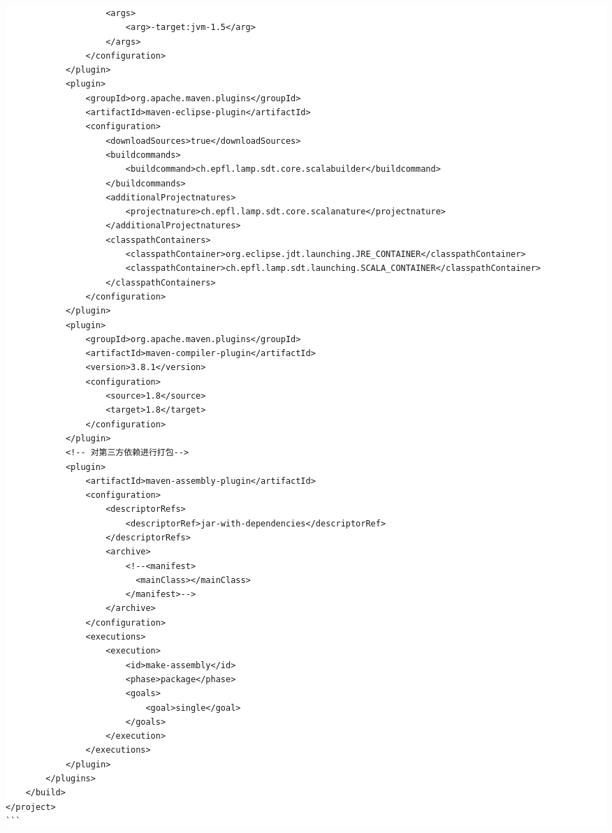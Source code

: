                         <args>
                            <arg>-target:jvm-1.5</arg>
                        </args>
                    </configuration>
                </plugin>
                <plugin>
                    <groupId>org.apache.maven.plugins</groupId>
                    <artifactId>maven-eclipse-plugin</artifactId>
                    <configuration>
                        <downloadSources>true</downloadSources>
                        <buildcommands>
                            <buildcommand>ch.epfl.lamp.sdt.core.scalabuilder</buildcommand>
                        </buildcommands>
                        <additionalProjectnatures>
                            <projectnature>ch.epfl.lamp.sdt.core.scalanature</projectnature>
                        </additionalProjectnatures>
                        <classpathContainers>
                            <classpathContainer>org.eclipse.jdt.launching.JRE_CONTAINER</classpathContainer>
                            <classpathContainer>ch.epfl.lamp.sdt.launching.SCALA_CONTAINER</classpathContainer>
                        </classpathContainers>
                    </configuration>
                </plugin>
                <plugin>
                    <groupId>org.apache.maven.plugins</groupId>
                    <artifactId>maven-compiler-plugin</artifactId>
                    <version>3.8.1</version>
                    <configuration>
                        <source>1.8</source>
                        <target>1.8</target>
                    </configuration>
                </plugin>
                <!-- 对第三方依赖进行打包-->
                <plugin>
                    <artifactId>maven-assembly-plugin</artifactId>
                    <configuration>
                        <descriptorRefs>
                            <descriptorRef>jar-with-dependencies</descriptorRef>
                        </descriptorRefs>
                        <archive>
                            <!--<manifest>
                              <mainClass></mainClass>
                            </manifest>-->
                        </archive>
                    </configuration>
                    <executions>
                        <execution>
                            <id>make-assembly</id>
                            <phase>package</phase>
                            <goals>
                                <goal>single</goal>
                            </goals>
                        </execution>
                    </executions>
                </plugin>
            </plugins>
        </build>
    </project>
    ```
